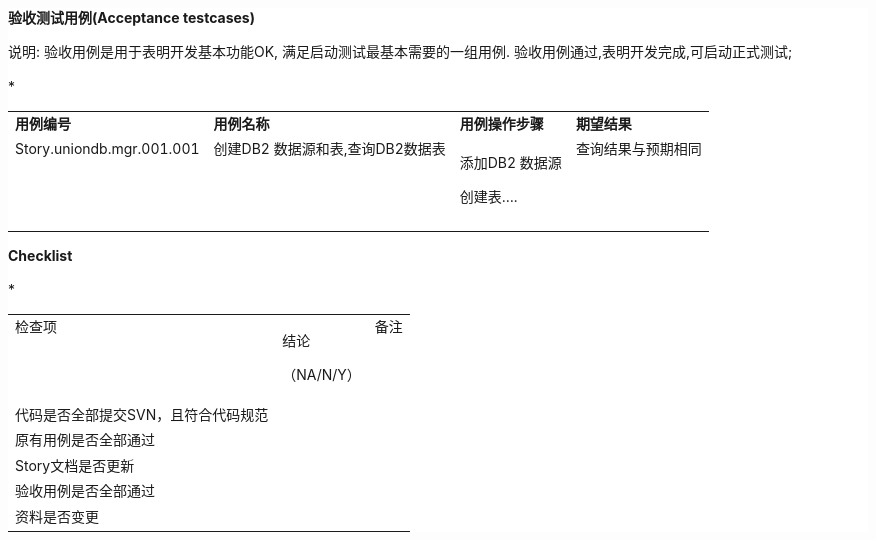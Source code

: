 **验收测试用例(Acceptance testcases)**

说明: 验收用例是用于表明开发基本功能OK,
满足启动测试最基本需要的一组用例.
验收用例通过,表明开发完成,可启动正式测试;

\*

<table>
<tbody>
<tr class="odd">
<td><strong>用例编号</strong></td>
<td><strong>用例名称</strong></td>
<td><strong>用例操作步骤</strong></td>
<td><strong>期望结果</strong></td>
</tr>
<tr class="even">
<td>Story.uniondb.mgr.001.001</td>
<td>创建DB2 数据源和表,查询DB2数据表</td>
<td><p>添加DB2 数据源</p>
<p>创建表….</p></td>
<td>查询结果与预期相同</td>
</tr>
<tr class="odd">
<td></td>
<td></td>
<td></td>
<td></td>
</tr>
</tbody>
</table>

**Checklist**

\*

<table>
<tbody>
<tr class="odd">
<td>检查项</td>
<td><p>结论</p>
<p>（NA/N/Y）</p></td>
<td>备注</td>
</tr>
<tr class="even">
<td>代码是否全部提交SVN，且符合代码规范</td>
<td></td>
<td></td>
</tr>
<tr class="odd">
<td>原有用例是否全部通过</td>
<td></td>
<td></td>
</tr>
<tr class="even">
<td>Story文档是否更新</td>
<td></td>
<td></td>
</tr>
<tr class="odd">
<td>验收用例是否全部通过</td>
<td></td>
<td></td>
</tr>
<tr class="even">
<td>资料是否变更</td>